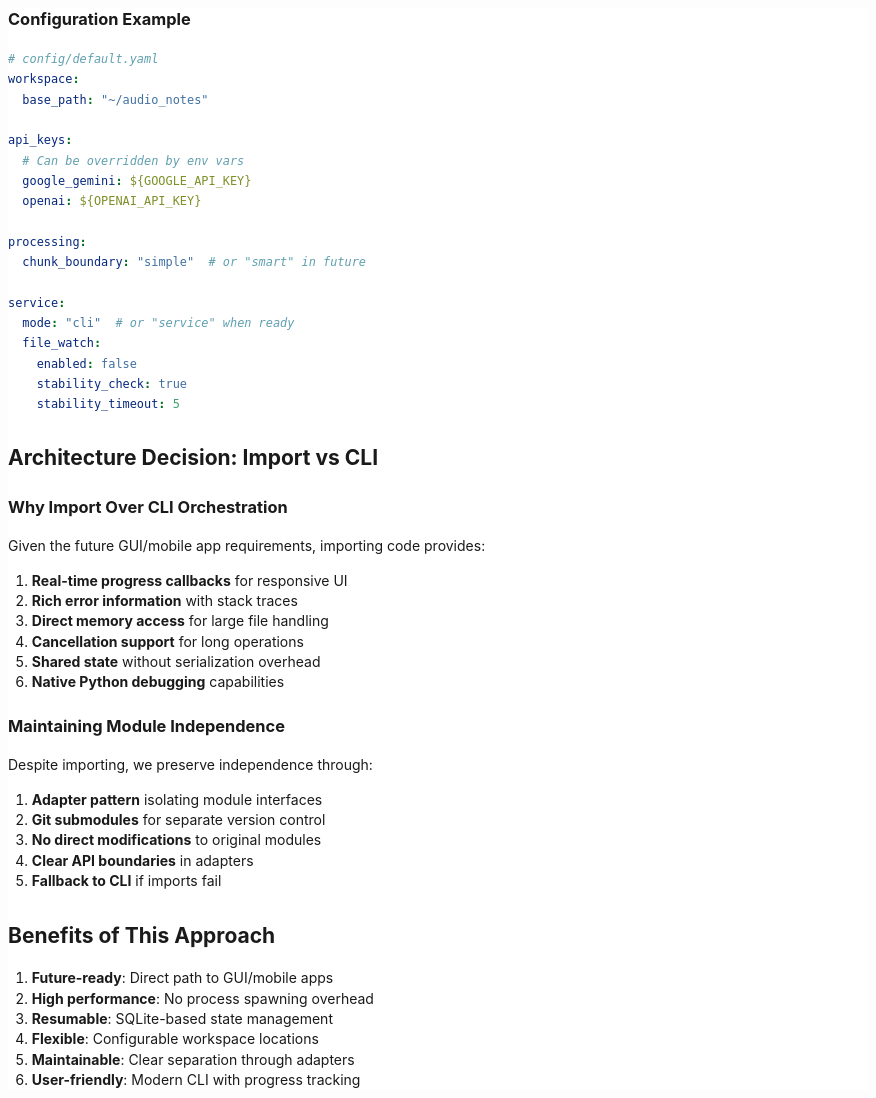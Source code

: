 ### Configuration Example
```yaml
# config/default.yaml
workspace:
  base_path: "~/audio_notes"
  
api_keys:
  # Can be overridden by env vars
  google_gemini: ${GOOGLE_API_KEY}
  openai: ${OPENAI_API_KEY}
  
processing:
  chunk_boundary: "simple"  # or "smart" in future
  
service:
  mode: "cli"  # or "service" when ready
  file_watch:
    enabled: false
    stability_check: true
    stability_timeout: 5
```

## Architecture Decision: Import vs CLI

### Why Import Over CLI Orchestration
Given the future GUI/mobile app requirements, importing code provides:
1. **Real-time progress callbacks** for responsive UI
2. **Rich error information** with stack traces
3. **Direct memory access** for large file handling
4. **Cancellation support** for long operations
5. **Shared state** without serialization overhead
6. **Native Python debugging** capabilities

### Maintaining Module Independence
Despite importing, we preserve independence through:
1. **Adapter pattern** isolating module interfaces
2. **Git submodules** for separate version control
3. **No direct modifications** to original modules
4. **Clear API boundaries** in adapters
5. **Fallback to CLI** if imports fail

## Benefits of This Approach

1. **Future-ready**: Direct path to GUI/mobile apps
2. **High performance**: No process spawning overhead
3. **Resumable**: SQLite-based state management
4. **Flexible**: Configurable workspace locations
5. **Maintainable**: Clear separation through adapters
6. **User-friendly**: Modern CLI with progress tracking
